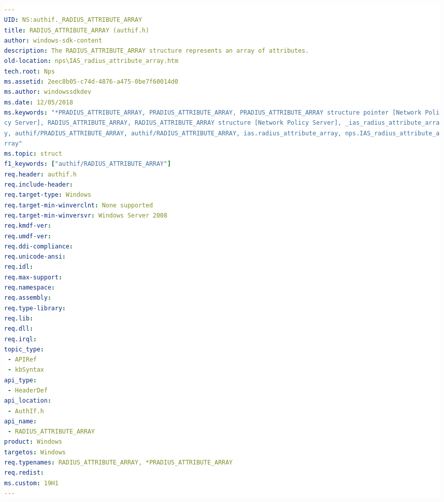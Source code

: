 ```yaml
---
UID: NS:authif._RADIUS_ATTRIBUTE_ARRAY
title: RADIUS_ATTRIBUTE_ARRAY (authif.h)
author: windows-sdk-content
description: The RADIUS_ATTRIBUTE_ARRAY structure represents an array of attributes.
old-location: nps\IAS_radius_attribute_array.htm
tech.root: Nps
ms.assetid: 2eec8b05-c74d-4876-a475-0be7f60014d0
ms.author: windowssdkdev
ms.date: 12/05/2018
ms.keywords: "*PRADIUS_ATTRIBUTE_ARRAY, PRADIUS_ATTRIBUTE_ARRAY, PRADIUS_ATTRIBUTE_ARRAY structure pointer [Network Policy Server], RADIUS_ATTRIBUTE_ARRAY, RADIUS_ATTRIBUTE_ARRAY structure [Network Policy Server], _ias_radius_attribute_array, authif/PRADIUS_ATTRIBUTE_ARRAY, authif/RADIUS_ATTRIBUTE_ARRAY, ias.radius_attribute_array, nps.IAS_radius_attribute_array"
ms.topic: struct
f1_keywords: ["authif/RADIUS_ATTRIBUTE_ARRAY"]
req.header: authif.h
req.include-header: 
req.target-type: Windows
req.target-min-winverclnt: None supported
req.target-min-winversvr: Windows Server 2008
req.kmdf-ver: 
req.umdf-ver: 
req.ddi-compliance: 
req.unicode-ansi: 
req.idl: 
req.max-support: 
req.namespace: 
req.assembly: 
req.type-library: 
req.lib: 
req.dll: 
req.irql: 
topic_type:
 - APIRef
 - kbSyntax
api_type:
 - HeaderDef
api_location:
 - AuthIf.h
api_name:
 - RADIUS_ATTRIBUTE_ARRAY
product: Windows
targetos: Windows
req.typenames: RADIUS_ATTRIBUTE_ARRAY, *PRADIUS_ATTRIBUTE_ARRAY
req.redist: 
ms.custom: 19H1
---
```

